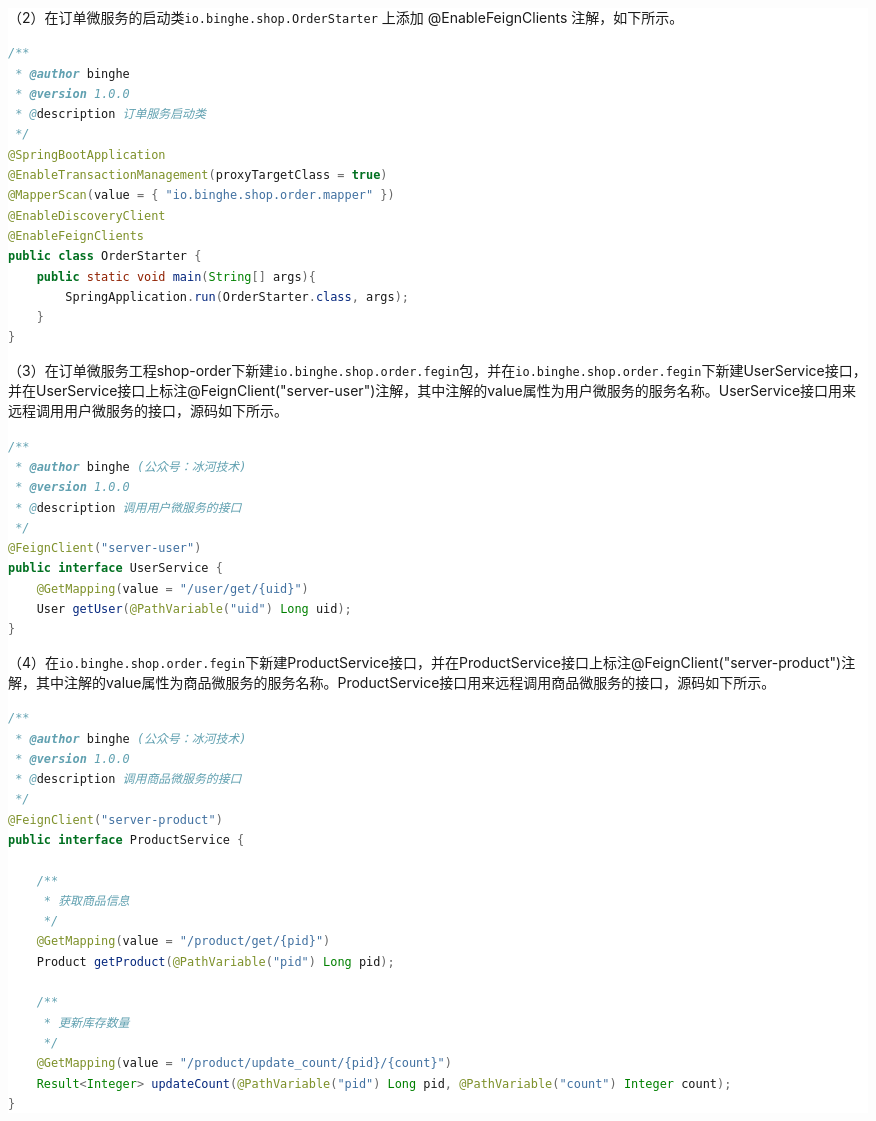 （2）在订单微服务的启动类`io.binghe.shop.OrderStarter` 上添加 @EnableFeignClients 注解，如下所示。

```java
/**
 * @author binghe
 * @version 1.0.0
 * @description 订单服务启动类
 */
@SpringBootApplication
@EnableTransactionManagement(proxyTargetClass = true)
@MapperScan(value = { "io.binghe.shop.order.mapper" })
@EnableDiscoveryClient
@EnableFeignClients
public class OrderStarter {
    public static void main(String[] args){
        SpringApplication.run(OrderStarter.class, args);
    }
}
```

（3）在订单微服务工程shop-order下新建`io.binghe.shop.order.fegin`包，并在`io.binghe.shop.order.fegin`下新建UserService接口，并在UserService接口上标注@FeignClient("server-user")注解，其中注解的value属性为用户微服务的服务名称。UserService接口用来远程调用用户微服务的接口，源码如下所示。

```java
/**
 * @author binghe (公众号：冰河技术)
 * @version 1.0.0
 * @description 调用用户微服务的接口
 */
@FeignClient("server-user")
public interface UserService {
    @GetMapping(value = "/user/get/{uid}")
    User getUser(@PathVariable("uid") Long uid);
}
```

（4）在`io.binghe.shop.order.fegin`下新建ProductService接口，并在ProductService接口上标注@FeignClient("server-product")注解，其中注解的value属性为商品微服务的服务名称。ProductService接口用来远程调用商品微服务的接口，源码如下所示。

```java
/**
 * @author binghe (公众号：冰河技术)
 * @version 1.0.0
 * @description 调用商品微服务的接口
 */
@FeignClient("server-product")
public interface ProductService {

    /**
     * 获取商品信息
     */
    @GetMapping(value = "/product/get/{pid}")
    Product getProduct(@PathVariable("pid") Long pid);

    /**
     * 更新库存数量
     */
    @GetMapping(value = "/product/update_count/{pid}/{count}")
    Result<Integer> updateCount(@PathVariable("pid") Long pid, @PathVariable("count") Integer count);
}
```
